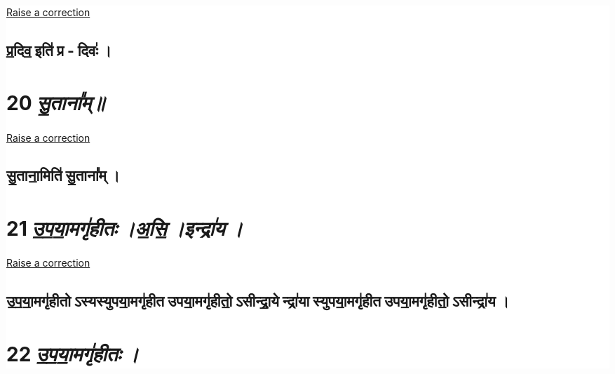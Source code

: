 
 [Raise a correction](https://github.com/hvram1/baraha2unicode/issues/new?title=TS+1.4.19.1-19&body=%E0%A4%AA%E0%A5%8D%E0%A4%B0%E0%A5%92%E0%A4%A6%E0%A4%BF%E0%A4%B5%E0%A4%83%E0%A5%91+%E0%A5%A4%0A%0A%0A%E0%A4%AA%E0%A5%8D%E0%A4%B0%E0%A5%92%E0%A4%A6%E0%A4%BF%E0%A4%B5%E0%A5%92+%E0%A4%87%E0%A4%A4%E0%A4%BF%E0%A5%91+%E0%A4%AA%E0%A5%8D%E0%A4%B0+-+%E0%A4%A6%E0%A4%BF%E0%A4%B5%E0%A4%83%E0%A5%91+%E0%A5%A4&labels=%E0%A4%A4%E0%A5%88%E0%A4%A4%E0%A5%8D%E0%A4%B0%E0%A4%BF%E0%A4%AF+%E0%A4%B8%E0%A4%82%E0%A4%B8%E0%A4%BF%E0%A4%A4%E0%A4%BE+%E0%A4%98%E0%A4%A8+%E0%A4%AA%E0%A4%BE%E0%A4%A0)

## प्र॒दिव॒ इति॑ प्र - दिवः॑ । ##


# 20  _सु॒ताना᳚म्॥_ #  



 [Raise a correction](https://github.com/hvram1/baraha2unicode/issues/new?title=TS+1.4.19.1-20&body=%E0%A4%B8%E0%A5%81%E0%A5%92%E0%A4%A4%E0%A4%BE%E0%A4%A8%E0%A4%BE%E1%B3%9A%E0%A4%AE%E0%A5%8D%E0%A5%A5%0A%0A%0A%E0%A4%B8%E0%A5%81%E0%A5%92%E0%A4%A4%E0%A4%BE%E0%A4%A8%E0%A4%BE%E0%A5%92%E0%A4%AE%E0%A4%BF%E0%A4%A4%E0%A4%BF%E0%A5%91+%E0%A4%B8%E0%A5%81%E0%A5%92%E0%A4%A4%E0%A4%BE%E0%A4%A8%E0%A4%BE%E1%B3%9A%E0%A4%AE%E0%A5%8D+%E0%A5%A4&labels=%E0%A4%A4%E0%A5%88%E0%A4%A4%E0%A5%8D%E0%A4%B0%E0%A4%BF%E0%A4%AF+%E0%A4%B8%E0%A4%82%E0%A4%B8%E0%A4%BF%E0%A4%A4%E0%A4%BE+%E0%A4%98%E0%A4%A8+%E0%A4%AA%E0%A4%BE%E0%A4%A0)

## सु॒ताना॒मिति॑ सु॒ताना᳚म् । ##


# 21  _उ॒प॒या॒मगृ॑हीतः ।अ॒सि॒ ।इन्द्रा॑य ।_ #  



 [Raise a correction](https://github.com/hvram1/baraha2unicode/issues/new?title=TS+1.4.19.1-21&body=%E0%A4%89%E0%A5%92%E0%A4%AA%E0%A5%92%E0%A4%AF%E0%A4%BE%E0%A5%92%E0%A4%AE%E0%A4%97%E0%A5%83%E0%A5%91%E0%A4%B9%E0%A5%80%E0%A4%A4%E0%A4%83+%E0%A5%A4%E0%A4%85%E0%A5%92%E0%A4%B8%E0%A4%BF%E0%A5%92+%E0%A5%A4%E0%A4%87%E0%A4%A8%E0%A5%8D%E0%A4%A6%E0%A5%8D%E0%A4%B0%E0%A4%BE%E0%A5%91%E0%A4%AF+%E0%A5%A4%0A%0A%0A%E0%A4%89%E0%A5%92%E0%A4%AA%E0%A5%92%E0%A4%AF%E0%A4%BE%E0%A5%92%E0%A4%AE%E0%A4%97%E0%A5%83%E0%A5%91%E0%A4%B9%E0%A5%80%E0%A4%A4%E0%A5%8B+%E0%A4%BD%E0%A4%B8%E0%A5%8D%E0%A4%AF%E0%A4%B8%E0%A5%8D%E0%A4%AF%E0%A5%81%E0%A4%AA%E0%A4%AF%E0%A4%BE%E0%A5%92%E0%A4%AE%E0%A4%97%E0%A5%83%E0%A5%91%E0%A4%B9%E0%A5%80%E0%A4%A4+%E0%A4%89%E0%A4%AA%E0%A4%AF%E0%A4%BE%E0%A5%92%E0%A4%AE%E0%A4%97%E0%A5%83%E0%A5%91%E0%A4%B9%E0%A5%80%E0%A4%A4%E0%A5%8B%E0%A5%92+%E0%A4%BD%E0%A4%B8%E0%A5%80%E0%A4%A8%E0%A5%8D%E0%A4%A6%E0%A5%8D%E0%A4%B0%E0%A4%BE%E0%A5%92%E0%A4%AF%E0%A5%87+%E0%A4%A8%E0%A5%8D%E0%A4%A6%E0%A5%8D%E0%A4%B0%E0%A4%BE%E0%A5%91%E0%A4%AF%E0%A4%BE+%E0%A4%B8%E0%A5%8D%E0%A4%AF%E0%A5%81%E0%A4%AA%E0%A4%AF%E0%A4%BE%E0%A5%92%E0%A4%AE%E0%A4%97%E0%A5%83%E0%A5%91%E0%A4%B9%E0%A5%80%E0%A4%A4+%E0%A4%89%E0%A4%AA%E0%A4%AF%E0%A4%BE%E0%A5%92%E0%A4%AE%E0%A4%97%E0%A5%83%E0%A5%91%E0%A4%B9%E0%A5%80%E0%A4%A4%E0%A5%8B%E0%A5%92+%E0%A4%BD%E0%A4%B8%E0%A5%80%E0%A4%A8%E0%A5%8D%E0%A4%A6%E0%A5%8D%E0%A4%B0%E0%A4%BE%E0%A5%91%E0%A4%AF+%E0%A5%A4&labels=%E0%A4%A4%E0%A5%88%E0%A4%A4%E0%A5%8D%E0%A4%B0%E0%A4%BF%E0%A4%AF+%E0%A4%B8%E0%A4%82%E0%A4%B8%E0%A4%BF%E0%A4%A4%E0%A4%BE+%E0%A4%98%E0%A4%A8+%E0%A4%AA%E0%A4%BE%E0%A4%A0)

## उ॒प॒या॒मगृ॑हीतो ऽस्यस्युपया॒मगृ॑हीत उपया॒मगृ॑हीतो॒ ऽसीन्द्रा॒ये न्द्रा॑या स्युपया॒मगृ॑हीत उपया॒मगृ॑हीतो॒ ऽसीन्द्रा॑य । ##


# 22  _उ॒प॒या॒मगृ॑हीतः ।_ #  
